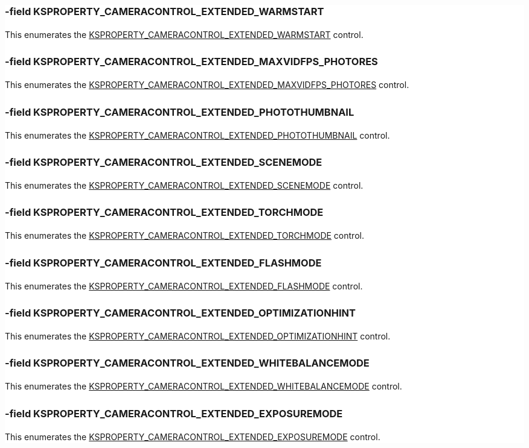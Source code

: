 
### -field KSPROPERTY_CAMERACONTROL_EXTENDED_WARMSTART

This enumerates the        <a href="https://msdn.microsoft.com/library/windows/hardware/dn567587">KSPROPERTY_CAMERACONTROL_EXTENDED_WARMSTART</a> control.


### -field KSPROPERTY_CAMERACONTROL_EXTENDED_MAXVIDFPS_PHOTORES

This enumerates the        <a href="https://msdn.microsoft.com/library/windows/hardware/dn567578">KSPROPERTY_CAMERACONTROL_EXTENDED_MAXVIDFPS_PHOTORES</a> control.


### -field KSPROPERTY_CAMERACONTROL_EXTENDED_PHOTOTHUMBNAIL

This enumerates the        <a href="https://msdn.microsoft.com/library/windows/hardware/dn567583">KSPROPERTY_CAMERACONTROL_EXTENDED_PHOTOTHUMBNAIL</a> control.


### -field KSPROPERTY_CAMERACONTROL_EXTENDED_SCENEMODE

This enumerates the        <a href="https://msdn.microsoft.com/library/windows/hardware/dn567585">KSPROPERTY_CAMERACONTROL_EXTENDED_SCENEMODE</a> control.


### -field KSPROPERTY_CAMERACONTROL_EXTENDED_TORCHMODE

This enumerates the        <a href="https://msdn.microsoft.com/library/windows/hardware/dn567586">KSPROPERTY_CAMERACONTROL_EXTENDED_TORCHMODE</a> control.


### -field KSPROPERTY_CAMERACONTROL_EXTENDED_FLASHMODE

This enumerates the        <a href="https://msdn.microsoft.com/library/windows/hardware/dn917938">KSPROPERTY_CAMERACONTROL_EXTENDED_FLASHMODE</a> control.


### -field KSPROPERTY_CAMERACONTROL_EXTENDED_OPTIMIZATIONHINT

This enumerates the        <a href="https://msdn.microsoft.com/library/windows/hardware/dn567579">KSPROPERTY_CAMERACONTROL_EXTENDED_OPTIMIZATIONHINT</a> control.


### -field KSPROPERTY_CAMERACONTROL_EXTENDED_WHITEBALANCEMODE

This enumerates the        <a href="https://msdn.microsoft.com/library/windows/hardware/dn567588">KSPROPERTY_CAMERACONTROL_EXTENDED_WHITEBALANCEMODE</a> control.


### -field KSPROPERTY_CAMERACONTROL_EXTENDED_EXPOSUREMODE

This enumerates the        <a href="https://msdn.microsoft.com/library/windows/hardware/dn567573">KSPROPERTY_CAMERACONTROL_EXTENDED_EXPOSUREMODE</a> control.
